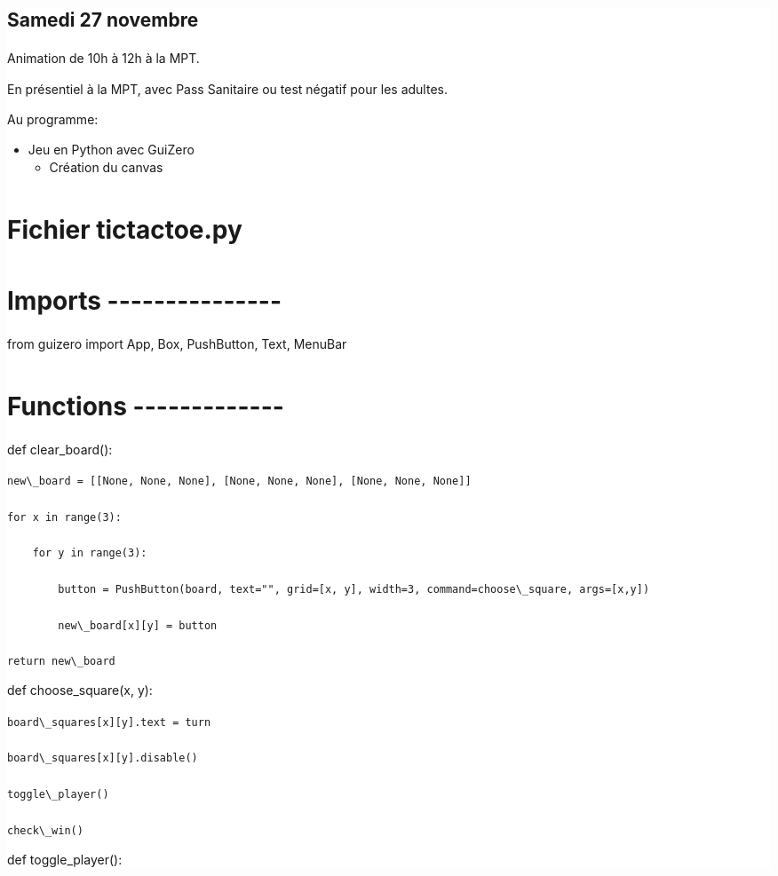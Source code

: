


## Samedi 27 novembre

Animation de 10h à 12h à la MPT.



En présentiel à la MPT, avec Pass Sanitaire ou test négatif pour les adultes.



Au programme:

   * Jeu en Python avec GuiZero
       * Création du canvas




# Fichier tictactoe.py

# Imports ---------------

from guizero import App, Box, PushButton, Text, MenuBar





# Functions -------------

def clear\_board():

    new\_board = [[None, None, None], [None, None, None], [None, None, None]]

    for x in range(3):

        for y in range(3):

            button = PushButton(board, text="", grid=[x, y], width=3, command=choose\_square, args=[x,y])

            new\_board[x][y] = button

    return new\_board



def choose\_square(x, y):

    board\_squares[x][y].text = turn

    board\_squares[x][y].disable()

    toggle\_player()

    check\_win()



def toggle\_player():
